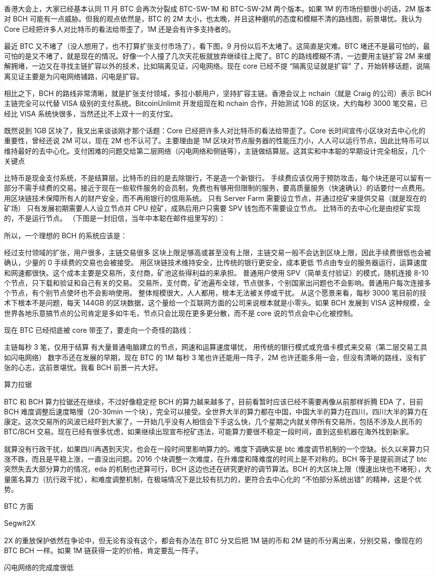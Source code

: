 香港大会上，大家已经基本认同 11 月 BTC 会再次分裂成 BTC-SW-1M 和 BTC-SW-2M 两个版本。如果 1M 的市场份额很小的话，2M 版本对 BCH 可能有一点威胁。但我的观点依然是，BTC 的 2M 太小，也太晚，并且这种磨叽的态度和模糊不清的路线图，前景堪忧。我认为 Core 已经把许多人对比特币的看法给带歪了，1M 还是会有许多支持者的。

最近 BTC 又不堵了（没人想用了，也不打算扩张支付市场了），看下图，9 月份以后不太堵了。这简直是灾难。BTC 堵还不是最可怕的，最可怕的是又不堵了，就是现在的情况。好像一个人撞了几次天花板就放弃继续往上爬了。BTC 的路线模糊不清，一边要用主链扩容 2M 来缓解拥堵，一边又在寻找主链扩容以外的技术，比如隔离见证，闪电网络。现在 core 已经不提 “隔离见证就是扩容” 了，开始转移话题，说隔离见证主要是为闪电网络铺路，闪电是扩容。

相比之下，BCH 的路线非常清晰，就是扩张支付领域，多拉小额用户，坚持扩容主链。香港会议上 nchain（就是 Craig 的公司）表示 BCH 主链完全可以代替 VISA 级别的支付系统。BitcoinUnlimit 开发组现在和 nchain 合作，开始测试 1GB 的区块，大约每秒 3000 笔交易，已经比 VISA 系统快很多，当然还比不上双十一的支付宝。

既然说到 1GB 区块了，我叉出来谈谈刚才那个话题：Core 已经把许多人对比特币的看法给带歪了。Core 长时间宣传小区块对去中心化的重要性，曾经还说 2M 可以，现在 2M 也不认可了。主要理由是 1M 区块对节点服务器的性能压力小，人人可以运行节点，因此比特币可以维持最好的去中心化。支付困难的问题交给第二层网络（闪电网络和侧链等），主链做结算层。这其实和中本聪的早期设计完全相反，几个关键点

比特币是现金支付系统，不是结算层。比特币的目的是去除银行，不是造一个新银行。
手续费应该仅用于预防攻击，每个块还是可以留有一部分不需手续费的交易。接近于现在一些软件服务的会员制，免费也有够用但限制的服务，要高质量服务（快速确认）的话要付一点费用。
用区块链技术保障所有人的财产安全，而不再用银行的信用系统。
只有 Server Farm 需要设立节点，并通过挖矿来提供交易（就是现在的矿场）
只有发展初期需要人人设立节点并 CPU 挖矿，成熟后用户只需要 SPV 钱包而不需要设立节点。
比特币的去中心化是由挖矿实现的，不是运行节点。
（下图是一封旧信，当年中本聪在邮件组里写的）：

所以，一个理想的 BCH 的系统应该是：

经过支付领域的扩张，用户很多，主链交易很多
区块上限足够高或甚至没有上限，主链交易一般不会达到区块上限，因此手续费很低也会被确认，少量的 0 手续费的交易也会被接受。
用区块链技术维持安全，比传统的银行更安全，成本更低
节点由专业的服务器运行，运算速度和网速都很快。这个成本主要是交易所，支付商，矿池这些得利益的来承担。
普通用户使用 SPV（简单支付验证）的模式，随机连接 8-10 个节点，只下载和验证和自己有关的交易。
交易所，支付商，矿池遍布全球，节点很多，个别国家出问题也不会影响。普通用户每次连接多个节点，有个别节点使坏也不会影响使用。
整体规模很大，人人都用，根本无法被关停或干扰。
从这个愿景来看，每秒 3000 笔目前的技术下根本不是问题，每天 144GB 的区块数据，这个量给一个互联网方面的公司来说根本就是小零头。如果 BCH 发展到 VISA 这种规模，全世界各地乐意搞节点的公司肯定是多如牛毛，节点只会比现在更多更分散，而不是 core 说的节点会中心化被控制。

现在 BTC 已经彻底被 core 带歪了，要走向一个奇怪的路线：

主链每秒 3 笔，仅用于结算
有大量普通电脑建立的节点，网速和运算速度堪忧，
用传统的银行模式或充值卡模式来交易（第二层交易工具如闪电网络）
数字币还在发展的早期，现在 BTC 的 1M 每秒 3 笔也许还能用一阵子，2M 也许还能多用一会，但没有清晰的路线，没有扩张的心志，这前景堪忧。我看 BCH 前景一片大好。

算力拉锯

BTC 和 BCH 算力拉锯还在继续，不过好像稳定挖 BCH 的算力越来越多了，目前看暂时应该已经不需要再像从前那样折腾 EDA 了，目前 BCH 难度调整后速度略慢（20-30min 一个块），完全可以接受。全世界大半的算力都在中国，中国大半的算力在四川，四川大半的算力在康定。这次交易所的风波已经吓到大家了，一开始几乎没有人相信会下手这么快，几个星期之内就关停所有交易所，包括不涉及人民币的 BTC/BCH 交易。现在已经有很多忧虑，如果继续出现宣布挖矿违法，可能算力要很不稳定一段时间，直到这些机器在海外找到新家。

就算没有行政干扰，如果四川再遇到天灾，也会在一段时间里影响算力的。难度下调确实是 btc 难度调节机制的一个空缺。长久以来算力只涨不跌，而且是平稳上涨，一直没出问题。2016 个块调整一次难度，在升难度和降难度的时间上是不对称的。BCH 等于是提前测试了 btc 突然失去大部分算力的情况，eda 的机制也还算可行，BCH 这边也还在研究更好的调节算法。BCH 的大区块上限（慢速出块也不堵死），大量匿名算力（抗行政干扰），和难度调整机制，在极端情况下是比较有抗力的，更符合去中心化的 “不怕部分系统出错” 的精神，这是个优势。

BTC 方面

Segwit2X

2X 的重放保护依然在争论中，但无论有没有这个，都会有办法在 BTC 分叉后把 1M 链的币和 2M 链的币分离出来，分别交易，像现在的 BTC BCH 一样。如果 1M 链获得一定的价格，肯定要乱一阵子。

闪电网络的完成度很低
